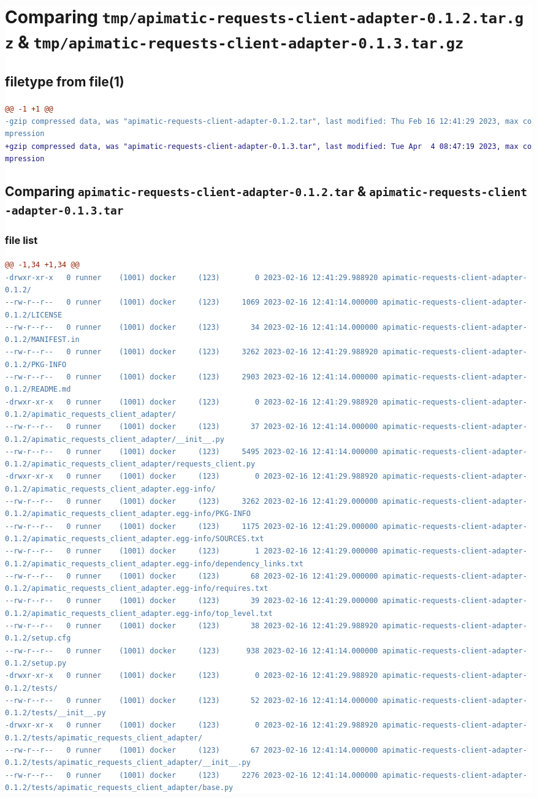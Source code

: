 # Comparing `tmp/apimatic-requests-client-adapter-0.1.2.tar.gz` & `tmp/apimatic-requests-client-adapter-0.1.3.tar.gz`

## filetype from file(1)

```diff
@@ -1 +1 @@
-gzip compressed data, was "apimatic-requests-client-adapter-0.1.2.tar", last modified: Thu Feb 16 12:41:29 2023, max compression
+gzip compressed data, was "apimatic-requests-client-adapter-0.1.3.tar", last modified: Tue Apr  4 08:47:19 2023, max compression
```

## Comparing `apimatic-requests-client-adapter-0.1.2.tar` & `apimatic-requests-client-adapter-0.1.3.tar`

### file list

```diff
@@ -1,34 +1,34 @@
-drwxr-xr-x   0 runner    (1001) docker     (123)        0 2023-02-16 12:41:29.988920 apimatic-requests-client-adapter-0.1.2/
--rw-r--r--   0 runner    (1001) docker     (123)     1069 2023-02-16 12:41:14.000000 apimatic-requests-client-adapter-0.1.2/LICENSE
--rw-r--r--   0 runner    (1001) docker     (123)       34 2023-02-16 12:41:14.000000 apimatic-requests-client-adapter-0.1.2/MANIFEST.in
--rw-r--r--   0 runner    (1001) docker     (123)     3262 2023-02-16 12:41:29.988920 apimatic-requests-client-adapter-0.1.2/PKG-INFO
--rw-r--r--   0 runner    (1001) docker     (123)     2903 2023-02-16 12:41:14.000000 apimatic-requests-client-adapter-0.1.2/README.md
-drwxr-xr-x   0 runner    (1001) docker     (123)        0 2023-02-16 12:41:29.988920 apimatic-requests-client-adapter-0.1.2/apimatic_requests_client_adapter/
--rw-r--r--   0 runner    (1001) docker     (123)       37 2023-02-16 12:41:14.000000 apimatic-requests-client-adapter-0.1.2/apimatic_requests_client_adapter/__init__.py
--rw-r--r--   0 runner    (1001) docker     (123)     5495 2023-02-16 12:41:14.000000 apimatic-requests-client-adapter-0.1.2/apimatic_requests_client_adapter/requests_client.py
-drwxr-xr-x   0 runner    (1001) docker     (123)        0 2023-02-16 12:41:29.988920 apimatic-requests-client-adapter-0.1.2/apimatic_requests_client_adapter.egg-info/
--rw-r--r--   0 runner    (1001) docker     (123)     3262 2023-02-16 12:41:29.000000 apimatic-requests-client-adapter-0.1.2/apimatic_requests_client_adapter.egg-info/PKG-INFO
--rw-r--r--   0 runner    (1001) docker     (123)     1175 2023-02-16 12:41:29.000000 apimatic-requests-client-adapter-0.1.2/apimatic_requests_client_adapter.egg-info/SOURCES.txt
--rw-r--r--   0 runner    (1001) docker     (123)        1 2023-02-16 12:41:29.000000 apimatic-requests-client-adapter-0.1.2/apimatic_requests_client_adapter.egg-info/dependency_links.txt
--rw-r--r--   0 runner    (1001) docker     (123)       68 2023-02-16 12:41:29.000000 apimatic-requests-client-adapter-0.1.2/apimatic_requests_client_adapter.egg-info/requires.txt
--rw-r--r--   0 runner    (1001) docker     (123)       39 2023-02-16 12:41:29.000000 apimatic-requests-client-adapter-0.1.2/apimatic_requests_client_adapter.egg-info/top_level.txt
--rw-r--r--   0 runner    (1001) docker     (123)       38 2023-02-16 12:41:29.988920 apimatic-requests-client-adapter-0.1.2/setup.cfg
--rw-r--r--   0 runner    (1001) docker     (123)      938 2023-02-16 12:41:14.000000 apimatic-requests-client-adapter-0.1.2/setup.py
-drwxr-xr-x   0 runner    (1001) docker     (123)        0 2023-02-16 12:41:29.988920 apimatic-requests-client-adapter-0.1.2/tests/
--rw-r--r--   0 runner    (1001) docker     (123)       52 2023-02-16 12:41:14.000000 apimatic-requests-client-adapter-0.1.2/tests/__init__.py
-drwxr-xr-x   0 runner    (1001) docker     (123)        0 2023-02-16 12:41:29.988920 apimatic-requests-client-adapter-0.1.2/tests/apimatic_requests_client_adapter/
--rw-r--r--   0 runner    (1001) docker     (123)       67 2023-02-16 12:41:14.000000 apimatic-requests-client-adapter-0.1.2/tests/apimatic_requests_client_adapter/__init__.py
--rw-r--r--   0 runner    (1001) docker     (123)     2276 2023-02-16 12:41:14.000000 apimatic-requests-client-adapter-0.1.2/tests/apimatic_requests_client_adapter/base.py
```